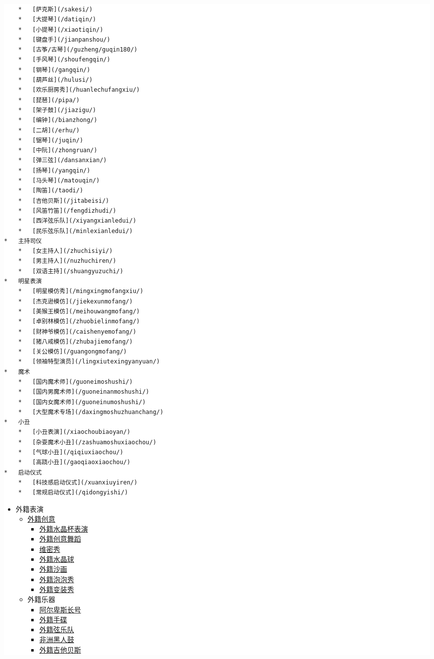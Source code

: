         *   [萨克斯](/sakesi/)
        *   [大提琴](/datiqin/)
        *   [小提琴](/xiaotiqin/)
        *   [键盘手](/jianpanshou/)
        *   [古筝/古琴](/guzheng/guqin180/)
        *   [手风琴](/shoufengqin/)
        *   [钢琴](/gangqin/)
        *   [葫芦丝](/hulusi/)
        *   [欢乐厨房秀](/huanlechufangxiu/)
        *   [琵琶](/pipa/)
        *   [架子鼓](/jiazigu/)
        *   [编钟](/bianzhong/)
        *   [二胡](/erhu/)
        *   [锯琴](/juqin/)
        *   [中阮](/zhongruan/)
        *   [弹三弦](/dansanxian/)
        *   [扬琴](/yangqin/)
        *   [马头琴](/matouqin/)
        *   [陶笛](/taodi/)
        *   [吉他贝斯](/jitabeisi/)
        *   [风笛竹笛](/fengdizhudi/)
        *   [西洋弦乐队](/xiyangxianledui/)
        *   [民乐弦乐队](/minlexianledui/)
    *   主持司仪
        *   [女主持人](/zhuchisiyi/)
        *   [男主持人](/nuzhuchiren/)
        *   [双语主持](/shuangyuzuchi/)
    *   明星表演
        *   [明星模仿秀](/mingxingmofangxiu/)
        *   [杰克逊模仿](/jiekexunmofang/)
        *   [美猴王模仿](/meihouwangmofang/)
        *   [卓别林模仿](/zhuobielinmofang/)
        *   [财神爷模仿](/caishenyemofang/)
        *   [猪八戒模仿](/zhubajiemofang/)
        *   [关公模仿](/guangongmofang/)
        *   [领袖特型演员](/lingxiutexingyanyuan/)
    *   魔术
        *   [国内魔术师](/guoneimoshushi/)
        *   [国内男魔术师](/guoneinanmoshushi/)
        *   [国内女魔术师](/guoneinumoshushi/)
        *   [大型魔术专场](/daxingmoshuzhuanchang/)
    *   小丑
        *   [小丑表演](/xiaochoubiaoyan/)
        *   [杂耍魔术小丑](/zashuamoshuxiaochou/)
        *   [气球小丑](/qiqiuxiaochou/)
        *   [高跷小丑](/gaoqiaoxiaochou/)
    *   启动仪式
        *   [科技感启动仪式](/xuanxiuyiren/)
        *   [常规启动仪式](/qidongyishi/)
*   外籍表演
    *   [外籍创意](/waijibiaoyan/)
        *   [外籍水晶杯表演](/waijichuangyi/)
        *   [外籍创意舞蹈](/waijichuangyiwudao/)
        *   [维密秀](/weimixiu/)
        *   [外籍水晶球](/waijishuijingqiu/)
        *   [外籍沙画](/waijishahua/)
        *   [外籍泡泡秀](/waijipaopaoxiu/)
        *   [外籍变装秀](/waijibianzhuangxiu/)
    *   外籍乐器
        *   [阿尔卑斯长号](/waijileqi/)
        *   [外籍手碟](/aerbeisichanghao/)
        *   [外籍弦乐队](/waijishoudie/)
        *   [非洲黑人鼓](/waijixianledui/)
        *   [外籍吉他贝斯](/feizhouheirengu/)